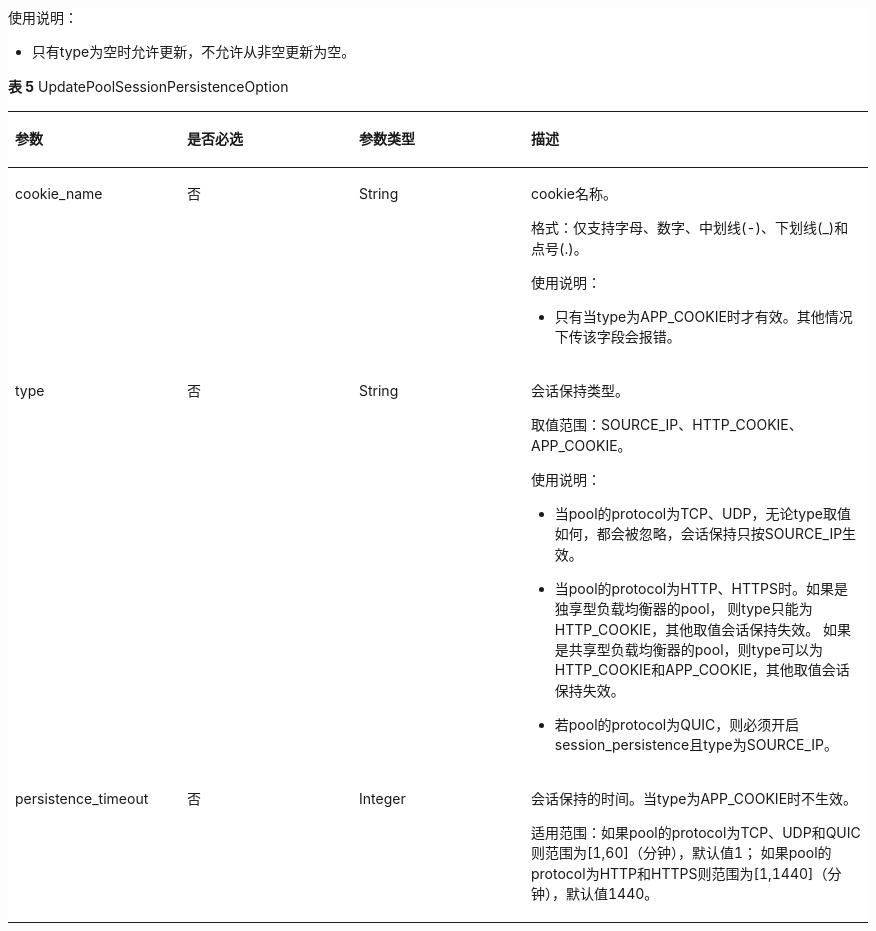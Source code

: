 <p>使用说明：</p>
<ul><li><p>只有type为空时允许更新，不允许从非空更新为空。</p>
</li></ul>
</td>
</tr>
</tbody>
</table>

**表 5**  UpdatePoolSessionPersistenceOption

<a name="request_UpdatePoolSessionPersistenceOption"></a>
<table><thead align="left"><tr><th class="cellrowborder" valign="top" width="20%" id="mcps1.2.5.1.1"><p>参数</p>
</th>
<th class="cellrowborder" valign="top" width="20%" id="mcps1.2.5.1.2"><p>是否必选</p>
</th>
<th class="cellrowborder" valign="top" width="20%" id="mcps1.2.5.1.3"><p>参数类型</p>
</th>
<th class="cellrowborder" valign="top" width="40%" id="mcps1.2.5.1.4"><p>描述</p>
</th>
</tr>
</thead>
<tbody><tr><td class="cellrowborder" valign="top" width="20%" headers="mcps1.2.5.1.1 "><p>cookie_name</p>
</td>
<td class="cellrowborder" valign="top" width="20%" headers="mcps1.2.5.1.2 "><p>否</p>
</td>
<td class="cellrowborder" valign="top" width="20%" headers="mcps1.2.5.1.3 "><p>String</p>
</td>
<td class="cellrowborder" valign="top" width="40%" headers="mcps1.2.5.1.4 "><p>cookie名称。</p>
<p>格式：仅支持字母、数字、中划线(-)、下划线(_)和点号(.)。</p>
<p>使用说明：</p>
<ul><li><p>只有当type为APP_COOKIE时才有效。其他情况下传该字段会报错。</p>
</li></ul>
</td>
</tr>
<tr><td class="cellrowborder" valign="top" width="20%" headers="mcps1.2.5.1.1 "><p>type</p>
</td>
<td class="cellrowborder" valign="top" width="20%" headers="mcps1.2.5.1.2 "><p>否</p>
</td>
<td class="cellrowborder" valign="top" width="20%" headers="mcps1.2.5.1.3 "><p>String</p>
</td>
<td class="cellrowborder" valign="top" width="40%" headers="mcps1.2.5.1.4 "><p>会话保持类型。</p>
<p>取值范围：SOURCE_IP、HTTP_COOKIE、APP_COOKIE。</p>
<p>使用说明：</p>
<ul><li><p>当pool的protocol为TCP、UDP，无论type取值如何，都会被忽略，会话保持只按SOURCE_IP生效。</p>
</li><li><p>当pool的protocol为HTTP、HTTPS时。如果是独享型负载均衡器的pool， 则type只能为HTTP_COOKIE，其他取值会话保持失效。 如果是共享型负载均衡器的pool，则type可以为HTTP_COOKIE和APP_COOKIE，其他取值会话保持失效。</p>
</li><li><p>若pool的protocol为QUIC，则必须开启session_persistence且type为SOURCE_IP。</p>
</li></ul>
</td>
</tr>
<tr><td class="cellrowborder" valign="top" width="20%" headers="mcps1.2.5.1.1 "><p>persistence_timeout</p>
</td>
<td class="cellrowborder" valign="top" width="20%" headers="mcps1.2.5.1.2 "><p>否</p>
</td>
<td class="cellrowborder" valign="top" width="20%" headers="mcps1.2.5.1.3 "><p>Integer</p>
</td>
<td class="cellrowborder" valign="top" width="40%" headers="mcps1.2.5.1.4 "><p>会话保持的时间。当type为APP_COOKIE时不生效。</p>
<p>适用范围：如果pool的protocol为TCP、UDP和QUIC则范围为[1,60]（分钟），默认值1； 如果pool的protocol为HTTP和HTTPS则范围为[1,1440]（分钟），默认值1440。</p>
</td>